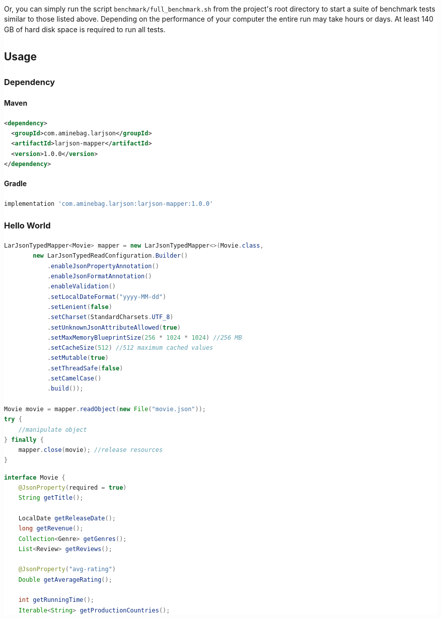 Or, you can simply run the script `benchmark/full_benchmark.sh` from the project's root directory to start a suite of 
benchmark tests similar to those listed above. Depending on the performance of your computer the entire run may take 
hours or days. At least 140 GB of hard disk space is required to run all tests.

## Usage
### Dependency
#### Maven
```xml
<dependency>
  <groupId>com.aminebag.larjson</groupId>
  <artifactId>larjson-mapper</artifactId>
  <version>1.0.0</version>
</dependency>
```

#### Gradle
```groovy
implementation 'com.aminebag.larjson:larjson-mapper:1.0.0'
```

### Hello World
```java
LarJsonTypedMapper<Movie> mapper = new LarJsonTypedMapper<>(Movie.class,
        new LarJsonTypedReadConfiguration.Builder()
            .enableJsonPropertyAnnotation()
            .enableJsonFormatAnnotation()
            .enableValidation()
            .setLocalDateFormat("yyyy-MM-dd")
            .setLenient(false)
            .setCharset(StandardCharsets.UTF_8)
            .setUnknownJsonAttributeAllowed(true)
            .setMaxMemoryBlueprintSize(256 * 1024 * 1024) //256 MB
            .setCacheSize(512) //512 maximum cached values
            .setMutable(true)
            .setThreadSafe(false)
            .setCamelCase()
            .build());

Movie movie = mapper.readObject(new File("movie.json"));
try {
    //manipulate object
} finally {
    mapper.close(movie); //release resources
}
```

```java
interface Movie {
    @JsonProperty(required = true)
    String getTitle();

    LocalDate getReleaseDate();
    long getRevenue();
    Collection<Genre> getGenres();
    List<Review> getReviews();

    @JsonProperty("avg-rating")
    Double getAverageRating();

    int getRunningTime();
    Iterable<String> getProductionCountries();
```